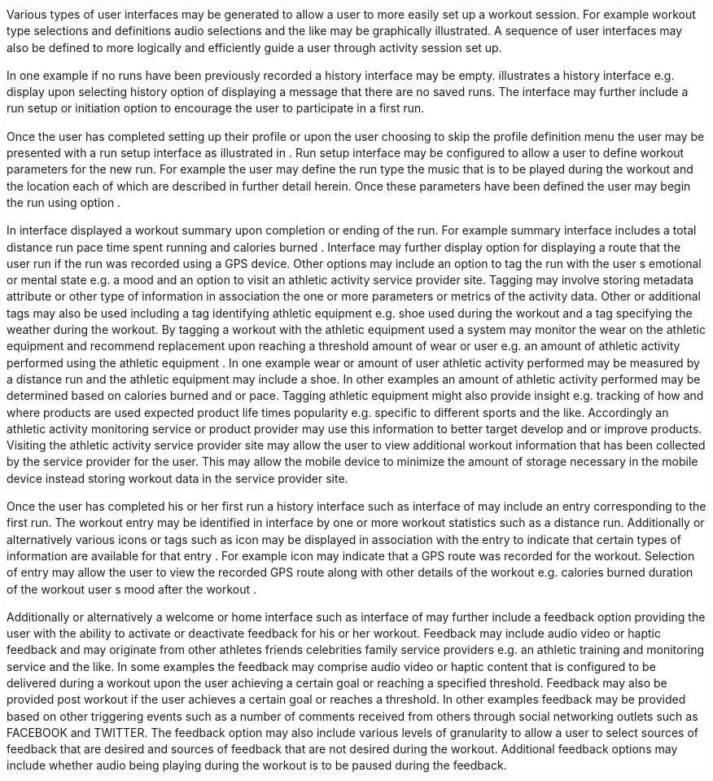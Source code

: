 Various types of user interfaces may be generated to allow a user to more easily set up a workout session. For example workout type selections and definitions audio selections and the like may be graphically illustrated. A sequence of user interfaces may also be defined to more logically and efficiently guide a user through activity session set up.

In one example if no runs have been previously recorded a history interface may be empty. illustrates a history interface e.g. display upon selecting history option of displaying a message that there are no saved runs. The interface may further include a run setup or initiation option to encourage the user to participate in a first run.

Once the user has completed setting up their profile or upon the user choosing to skip the profile definition menu the user may be presented with a run setup interface as illustrated in . Run setup interface may be configured to allow a user to define workout parameters for the new run. For example the user may define the run type the music that is to be played during the workout and the location each of which are described in further detail herein. Once these parameters have been defined the user may begin the run using option .

In interface displayed a workout summary upon completion or ending of the run. For example summary interface includes a total distance run pace time spent running and calories burned . Interface may further display option for displaying a route that the user run if the run was recorded using a GPS device. Other options may include an option to tag the run with the user s emotional or mental state e.g. a mood and an option to visit an athletic activity service provider site. Tagging may involve storing metadata attribute or other type of information in association the one or more parameters or metrics of the activity data. Other or additional tags may also be used including a tag identifying athletic equipment e.g. shoe used during the workout and a tag specifying the weather during the workout. By tagging a workout with the athletic equipment used a system may monitor the wear on the athletic equipment and recommend replacement upon reaching a threshold amount of wear or user e.g. an amount of athletic activity performed using the athletic equipment . In one example wear or amount of user athletic activity performed may be measured by a distance run and the athletic equipment may include a shoe. In other examples an amount of athletic activity performed may be determined based on calories burned and or pace. Tagging athletic equipment might also provide insight e.g. tracking of how and where products are used expected product life times popularity e.g. specific to different sports and the like. Accordingly an athletic activity monitoring service or product provider may use this information to better target develop and or improve products. Visiting the athletic activity service provider site may allow the user to view additional workout information that has been collected by the service provider for the user. This may allow the mobile device to minimize the amount of storage necessary in the mobile device instead storing workout data in the service provider site.

Once the user has completed his or her first run a history interface such as interface of may include an entry corresponding to the first run. The workout entry may be identified in interface by one or more workout statistics such as a distance run. Additionally or alternatively various icons or tags such as icon may be displayed in association with the entry to indicate that certain types of information are available for that entry . For example icon may indicate that a GPS route was recorded for the workout. Selection of entry may allow the user to view the recorded GPS route along with other details of the workout e.g. calories burned duration of the workout user s mood after the workout .

Additionally or alternatively a welcome or home interface such as interface of may further include a feedback option providing the user with the ability to activate or deactivate feedback for his or her workout. Feedback may include audio video or haptic feedback and may originate from other athletes friends celebrities family service providers e.g. an athletic training and monitoring service and the like. In some examples the feedback may comprise audio video or haptic content that is configured to be delivered during a workout upon the user achieving a certain goal or reaching a specified threshold. Feedback may also be provided post workout if the user achieves a certain goal or reaches a threshold. In other examples feedback may be provided based on other triggering events such as a number of comments received from others through social networking outlets such as FACEBOOK and TWITTER. The feedback option may also include various levels of granularity to allow a user to select sources of feedback that are desired and sources of feedback that are not desired during the workout. Additional feedback options may include whether audio being playing during the workout is to be paused during the feedback.

